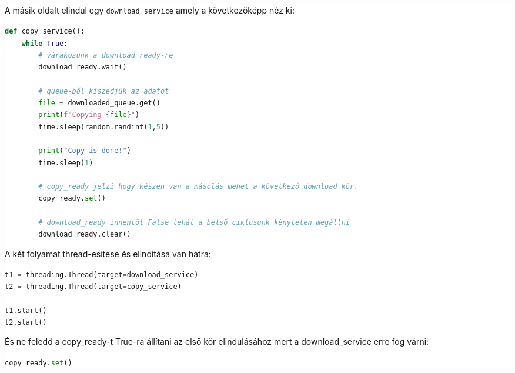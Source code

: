 A másik oldalt elindul egy `download_service` amely a következőképp néz ki:
```python
def copy_service():
    while True:
        # várakozunk a download_ready-re
        download_ready.wait()
        
        # queue-ből kiszedjük az adatot
        file = downloaded_queue.get()
        print(f"Copying {file}")
        time.sleep(random.randint(1,5))

        print("Copy is done!")
        time.sleep(1)
        
        # copy_ready jelzi hogy készen van a másolás mehet a következő download kör.
        copy_ready.set()
        
        # download_ready innentől False tehát a belső ciklusunk kénytelen megállni
        download_ready.clear()
```

A két folyamat thread-esítése és elindítása van hátra:
```python
t1 = threading.Thread(target=download_service)
t2 = threading.Thread(target=copy_service)

t1.start()
t2.start()
```

És ne feledd a copy_ready-t True-ra állítani az első kör elindulásához mert a download_service erre fog várni:
```python
copy_ready.set()
```